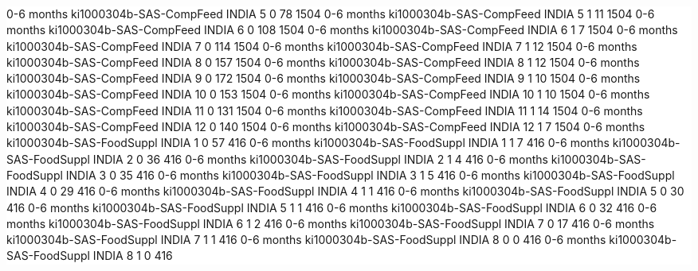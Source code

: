 0-6 months    ki1000304b-SAS-CompFeed    INDIA                          5              0       78    1504
0-6 months    ki1000304b-SAS-CompFeed    INDIA                          5              1       11    1504
0-6 months    ki1000304b-SAS-CompFeed    INDIA                          6              0      108    1504
0-6 months    ki1000304b-SAS-CompFeed    INDIA                          6              1        7    1504
0-6 months    ki1000304b-SAS-CompFeed    INDIA                          7              0      114    1504
0-6 months    ki1000304b-SAS-CompFeed    INDIA                          7              1       12    1504
0-6 months    ki1000304b-SAS-CompFeed    INDIA                          8              0      157    1504
0-6 months    ki1000304b-SAS-CompFeed    INDIA                          8              1       12    1504
0-6 months    ki1000304b-SAS-CompFeed    INDIA                          9              0      172    1504
0-6 months    ki1000304b-SAS-CompFeed    INDIA                          9              1       10    1504
0-6 months    ki1000304b-SAS-CompFeed    INDIA                          10             0      153    1504
0-6 months    ki1000304b-SAS-CompFeed    INDIA                          10             1       10    1504
0-6 months    ki1000304b-SAS-CompFeed    INDIA                          11             0      131    1504
0-6 months    ki1000304b-SAS-CompFeed    INDIA                          11             1       14    1504
0-6 months    ki1000304b-SAS-CompFeed    INDIA                          12             0      140    1504
0-6 months    ki1000304b-SAS-CompFeed    INDIA                          12             1        7    1504
0-6 months    ki1000304b-SAS-FoodSuppl   INDIA                          1              0       57     416
0-6 months    ki1000304b-SAS-FoodSuppl   INDIA                          1              1        7     416
0-6 months    ki1000304b-SAS-FoodSuppl   INDIA                          2              0       36     416
0-6 months    ki1000304b-SAS-FoodSuppl   INDIA                          2              1        4     416
0-6 months    ki1000304b-SAS-FoodSuppl   INDIA                          3              0       35     416
0-6 months    ki1000304b-SAS-FoodSuppl   INDIA                          3              1        5     416
0-6 months    ki1000304b-SAS-FoodSuppl   INDIA                          4              0       29     416
0-6 months    ki1000304b-SAS-FoodSuppl   INDIA                          4              1        1     416
0-6 months    ki1000304b-SAS-FoodSuppl   INDIA                          5              0       30     416
0-6 months    ki1000304b-SAS-FoodSuppl   INDIA                          5              1        1     416
0-6 months    ki1000304b-SAS-FoodSuppl   INDIA                          6              0       32     416
0-6 months    ki1000304b-SAS-FoodSuppl   INDIA                          6              1        2     416
0-6 months    ki1000304b-SAS-FoodSuppl   INDIA                          7              0       17     416
0-6 months    ki1000304b-SAS-FoodSuppl   INDIA                          7              1        1     416
0-6 months    ki1000304b-SAS-FoodSuppl   INDIA                          8              0        0     416
0-6 months    ki1000304b-SAS-FoodSuppl   INDIA                          8              1        0     416